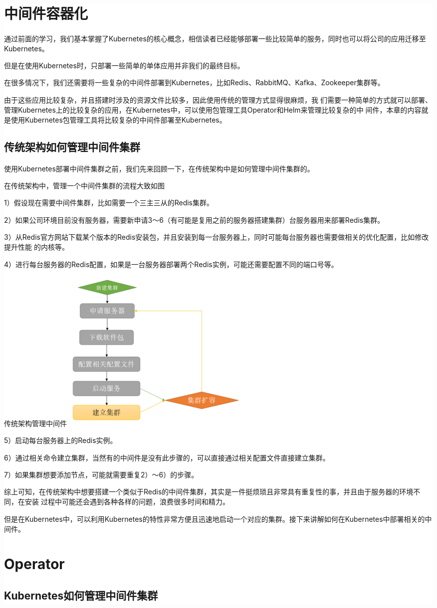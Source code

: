 # 中间件容器化

通过前面的学习，我们基本掌握了Kubernetes的核心概念，相信读者已经能够部署一些比较简单的服务，同时也可以将公司的应用迁移至 Kubernetes。

但是在使用Kubernetes时，只部署一些简单的单体应用并非我们的最终目标。

在很多情况下，我们还需要将一些复杂的中间件部署到Kubernetes，比如Redis、RabbitMQ、Kafka、Zookeeper集群等。

由于这些应用比较复杂，并且搭建时涉及的资源文件比较多，因此使用传统的管理方式显得很麻烦，我 们需要一种简单的方式就可以部署、管理Kubernetes上的比较复杂的应用，在Kubernetes中，可以使用包管理工具Operator和Helm来管理比较复杂的中 间件，本章的内容就是使用Kubernetes包管理工具将比较复杂的中间件部署至Kubernetes。

## 传统架构如何管理中间件集群

使用Kubernetes部署中间件集群之前，我们先来回顾一下，在传统架构中是如何管理中间件集群的。

在传统架构中，管理一个中间件集群的流程大致如图

1）假设现在需要中间件集群，比如需要一个三主三从的Redis集群。

2）如果公司环境目前没有服务器，需要新申请3～6（有可能是复用之前的服务器搭建集群）台服务器用来部署Redis集群。

3）从Redis官方网站下载某个版本的Redis安装包，并且安装到每一台服务器上，同时可能每台服务器也需要做相关的优化配置，比如修改提升性能 的内核等。

4）进行每台服务器的Redis配置，如果是一台服务器部署两个Redis实例，可能还需要配置不同的端口号等。

传统架构管理中间件 ![img](./assets/chuantong-01.png)

5）启动每台服务器上的Redis实例。

6）通过相关命令建立集群，当然有的中间件是没有此步骤的，可以直接通过相关配置文件直接建立集群。

7）如果集群想要添加节点，可能就需要重复2）～6）的步骤。

综上可知，在传统架构中想要搭建一个类似于Redis的中间件集群，其实是一件挺烦琐且非常具有重复性的事，并且由于服务器的环境不同，在安装 过程中可能还会遇到各种各样的问题，浪费很多时间和精力。

但是在Kubernetes中，可以利用Kubernetes的特性非常方便且迅速地启动一个对应的集群。接下来讲解如何在Kubernetes中部署相关的中间件。

# Operator

## Kubernetes如何管理中间件集群
